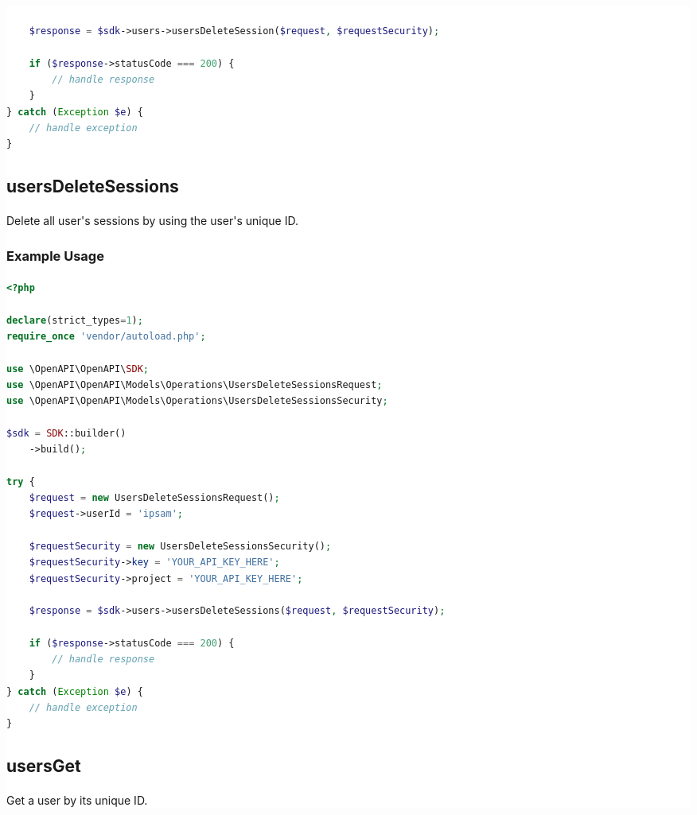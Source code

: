 ```php

    $response = $sdk->users->usersDeleteSession($request, $requestSecurity);

    if ($response->statusCode === 200) {
        // handle response
    }
} catch (Exception $e) {
    // handle exception
}
```

## usersDeleteSessions

Delete all user's sessions by using the user's unique ID.

### Example Usage

```php
<?php

declare(strict_types=1);
require_once 'vendor/autoload.php';

use \OpenAPI\OpenAPI\SDK;
use \OpenAPI\OpenAPI\Models\Operations\UsersDeleteSessionsRequest;
use \OpenAPI\OpenAPI\Models\Operations\UsersDeleteSessionsSecurity;

$sdk = SDK::builder()
    ->build();

try {
    $request = new UsersDeleteSessionsRequest();
    $request->userId = 'ipsam';

    $requestSecurity = new UsersDeleteSessionsSecurity();
    $requestSecurity->key = 'YOUR_API_KEY_HERE';
    $requestSecurity->project = 'YOUR_API_KEY_HERE';

    $response = $sdk->users->usersDeleteSessions($request, $requestSecurity);

    if ($response->statusCode === 200) {
        // handle response
    }
} catch (Exception $e) {
    // handle exception
}
```

## usersGet

Get a user by its unique ID.
